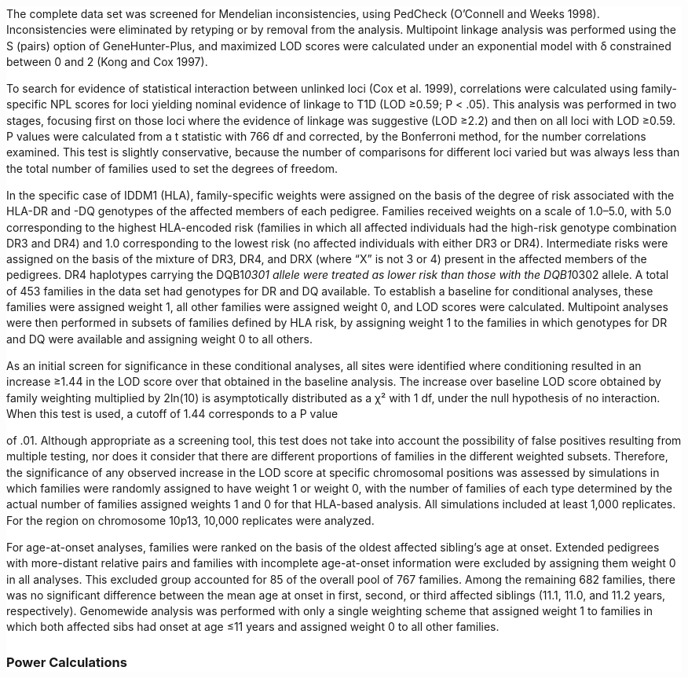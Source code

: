 The complete data set was screened for Mendelian inconsistencies, using PedCheck (O’Connell and Weeks 1998). Inconsistencies were eliminated by retyping or by removal from the analysis. Multipoint linkage analysis was performed using the S (pairs) option of GeneHunter-Plus, and maximized LOD scores were calculated under an exponential model with δ constrained between 0 and 2 (Kong and Cox 1997).

To search for evidence of statistical interaction between unlinked loci (Cox et al. 1999), correlations were calculated using family-specific NPL scores for loci yielding nominal evidence of linkage to T1D (LOD ≥0.59; P < .05). This analysis was performed in two stages, focusing first on those loci where the evidence of linkage was suggestive (LOD ≥2.2) and then on all loci with LOD ≥0.59. P values were calculated from a t statistic with 766 df and corrected, by the Bonferroni method, for the number correlations examined. This test is slightly conservative, because the number of comparisons for different loci varied but was always less than the total number of families used to set the degrees of freedom.

In the specific case of IDDM1 (HLA), family-specific weights were assigned on the basis of the degree of risk associated with the HLA-DR and -DQ genotypes of the affected members of each pedigree. Families received weights on a scale of 1.0–5.0, with 5.0 corresponding to the highest HLA-encoded risk (families in which all affected individuals had the high-risk genotype combination DR3 and DR4) and 1.0 corresponding to the lowest risk (no affected individuals with either DR3 or DR4). Intermediate risks were assigned on the basis of the mixture of DR3, DR4, and DRX (where “X” is not 3 or 4) present in the affected members of the pedigrees. DR4 haplotypes carrying the DQB1*0301 allele were treated as lower risk than those with the DQB1*0302 allele. A total of 453 families in the data set had genotypes for DR and DQ available. To establish a baseline for conditional analyses, these families were assigned weight 1, all other families were assigned weight 0, and LOD scores were calculated. Multipoint analyses were then performed in subsets of families defined by HLA risk, by assigning weight 1 to the families in which genotypes for DR and DQ were available and assigning weight 0 to all others.

As an initial screen for significance in these conditional analyses, all sites were identified where conditioning resulted in an increase ≥1.44 in the LOD score over that obtained in the baseline analysis. The increase over baseline LOD score obtained by family weighting multiplied by 2ln(10) is asymptotically distributed as a χ² with 1 df, under the null hypothesis of no interaction. When this test is used, a cutoff of 1.44 corresponds to a P value

of .01. Although appropriate as a screening tool, this test does not take into account the possibility of false positives resulting from multiple testing, nor does it consider that there are different proportions of families in the different weighted subsets. Therefore, the significance of any observed increase in the LOD score at specific chromosomal positions was assessed by simulations in which families were randomly assigned to have weight 1 or weight 0, with the number of families of each type determined by the actual number of families assigned weights 1 and 0 for that HLA-based analysis. All simulations included at least 1,000 replicates. For the region on chromosome 10p13, 10,000 replicates were analyzed.

For age-at-onset analyses, families were ranked on the basis of the oldest affected sibling’s age at onset. Extended pedigrees with more-distant relative pairs and families with incomplete age-at-onset information were excluded by assigning them weight 0 in all analyses. This excluded group accounted for 85 of the overall pool of 767 families. Among the remaining 682 families, there was no significant difference between the mean age at onset in first, second, or third affected siblings (11.1, 11.0, and 11.2 years, respectively). Genomewide analysis was performed with only a single weighting scheme that assigned weight 1 to families in which both affected sibs had onset at age ≤11 years and assigned weight 0 to all other families.

### Power Calculations
